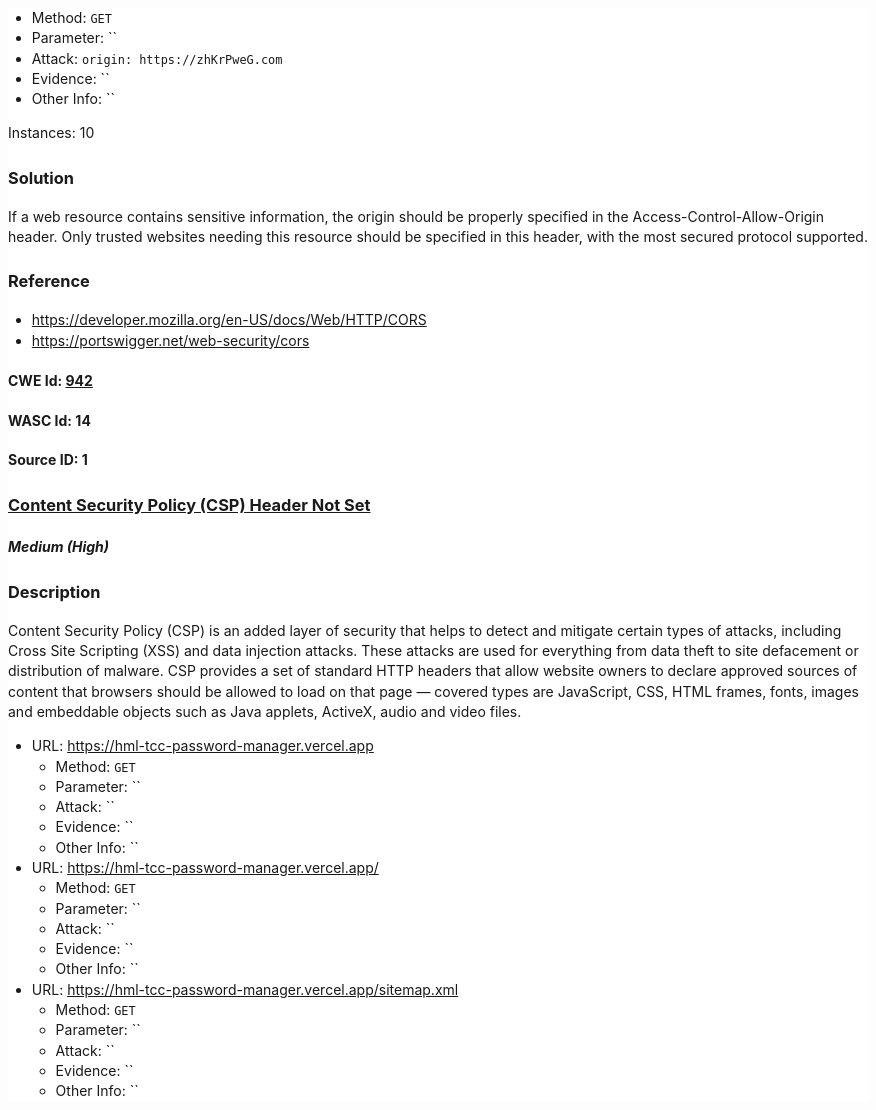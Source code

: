   * Method: `GET`
  * Parameter: ``
  * Attack: `origin: https://zhKrPweG.com`
  * Evidence: ``
  * Other Info: ``

Instances: 10

### Solution

If a web resource contains sensitive information, the origin should be properly specified in the Access-Control-Allow-Origin header. Only trusted websites needing this resource should be specified in this header, with the most secured protocol supported.

### Reference


* [ https://developer.mozilla.org/en-US/docs/Web/HTTP/CORS ](https://developer.mozilla.org/en-US/docs/Web/HTTP/CORS)
* [ https://portswigger.net/web-security/cors ](https://portswigger.net/web-security/cors)


#### CWE Id: [ 942 ](https://cwe.mitre.org/data/definitions/942.html)


#### WASC Id: 14

#### Source ID: 1

### [ Content Security Policy (CSP) Header Not Set ](https://www.zaproxy.org/docs/alerts/10038/)



##### Medium (High)

### Description

Content Security Policy (CSP) is an added layer of security that helps to detect and mitigate certain types of attacks, including Cross Site Scripting (XSS) and data injection attacks. These attacks are used for everything from data theft to site defacement or distribution of malware. CSP provides a set of standard HTTP headers that allow website owners to declare approved sources of content that browsers should be allowed to load on that page — covered types are JavaScript, CSS, HTML frames, fonts, images and embeddable objects such as Java applets, ActiveX, audio and video files.

* URL: https://hml-tcc-password-manager.vercel.app
  * Method: `GET`
  * Parameter: ``
  * Attack: ``
  * Evidence: ``
  * Other Info: ``
* URL: https://hml-tcc-password-manager.vercel.app/
  * Method: `GET`
  * Parameter: ``
  * Attack: ``
  * Evidence: ``
  * Other Info: ``
* URL: https://hml-tcc-password-manager.vercel.app/sitemap.xml
  * Method: `GET`
  * Parameter: ``
  * Attack: ``
  * Evidence: ``
  * Other Info: ``
